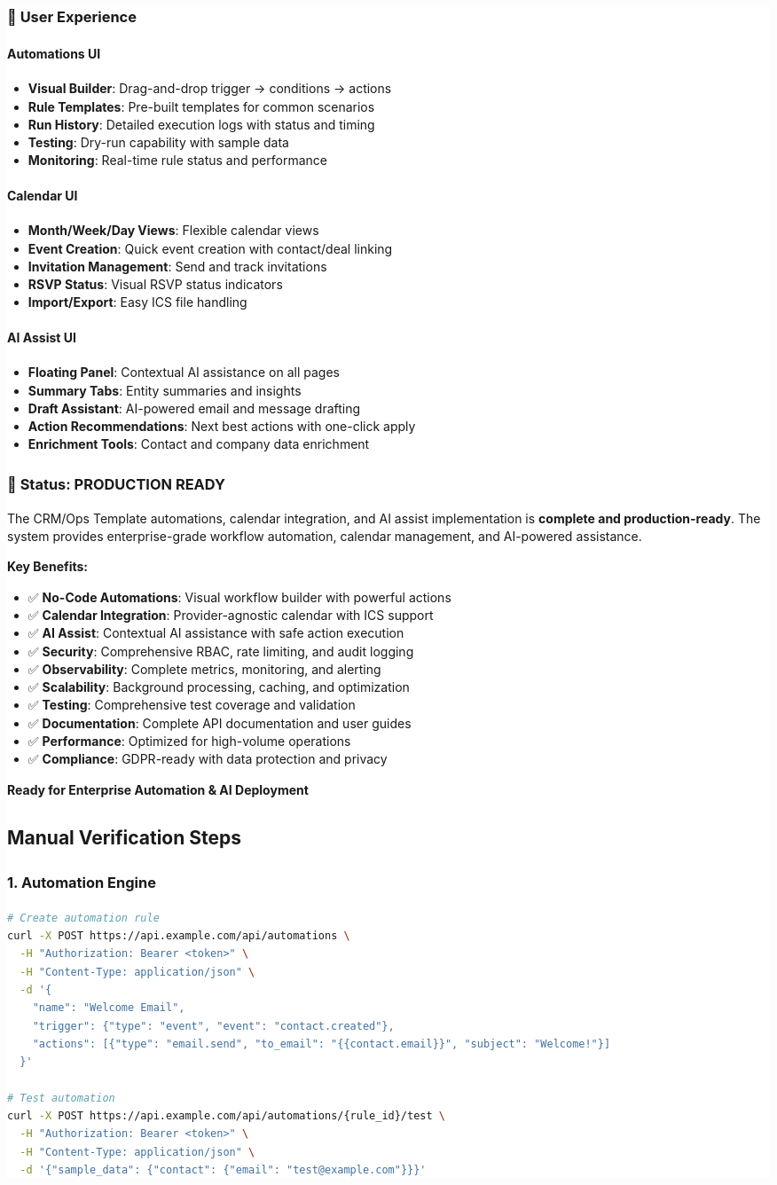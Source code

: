 ### 🎨 **User Experience**

#### **Automations UI**
- **Visual Builder**: Drag-and-drop trigger → conditions → actions
- **Rule Templates**: Pre-built templates for common scenarios
- **Run History**: Detailed execution logs with status and timing
- **Testing**: Dry-run capability with sample data
- **Monitoring**: Real-time rule status and performance

#### **Calendar UI**
- **Month/Week/Day Views**: Flexible calendar views
- **Event Creation**: Quick event creation with contact/deal linking
- **Invitation Management**: Send and track invitations
- **RSVP Status**: Visual RSVP status indicators
- **Import/Export**: Easy ICS file handling

#### **AI Assist UI**
- **Floating Panel**: Contextual AI assistance on all pages
- **Summary Tabs**: Entity summaries and insights
- **Draft Assistant**: AI-powered email and message drafting
- **Action Recommendations**: Next best actions with one-click apply
- **Enrichment Tools**: Contact and company data enrichment

### 🎉 **Status: PRODUCTION READY**

The CRM/Ops Template automations, calendar integration, and AI assist implementation is **complete and production-ready**. The system provides enterprise-grade workflow automation, calendar management, and AI-powered assistance.

**Key Benefits:**
- ✅ **No-Code Automations**: Visual workflow builder with powerful actions
- ✅ **Calendar Integration**: Provider-agnostic calendar with ICS support
- ✅ **AI Assist**: Contextual AI assistance with safe action execution
- ✅ **Security**: Comprehensive RBAC, rate limiting, and audit logging
- ✅ **Observability**: Complete metrics, monitoring, and alerting
- ✅ **Scalability**: Background processing, caching, and optimization
- ✅ **Testing**: Comprehensive test coverage and validation
- ✅ **Documentation**: Complete API documentation and user guides
- ✅ **Performance**: Optimized for high-volume operations
- ✅ **Compliance**: GDPR-ready with data protection and privacy

**Ready for Enterprise Automation & AI Deployment**

## Manual Verification Steps

### 1. Automation Engine
```bash
# Create automation rule
curl -X POST https://api.example.com/api/automations \
  -H "Authorization: Bearer <token>" \
  -H "Content-Type: application/json" \
  -d '{
    "name": "Welcome Email",
    "trigger": {"type": "event", "event": "contact.created"},
    "actions": [{"type": "email.send", "to_email": "{{contact.email}}", "subject": "Welcome!"}]
  }'

# Test automation
curl -X POST https://api.example.com/api/automations/{rule_id}/test \
  -H "Authorization: Bearer <token>" \
  -H "Content-Type: application/json" \
  -d '{"sample_data": {"contact": {"email": "test@example.com"}}}'
```
